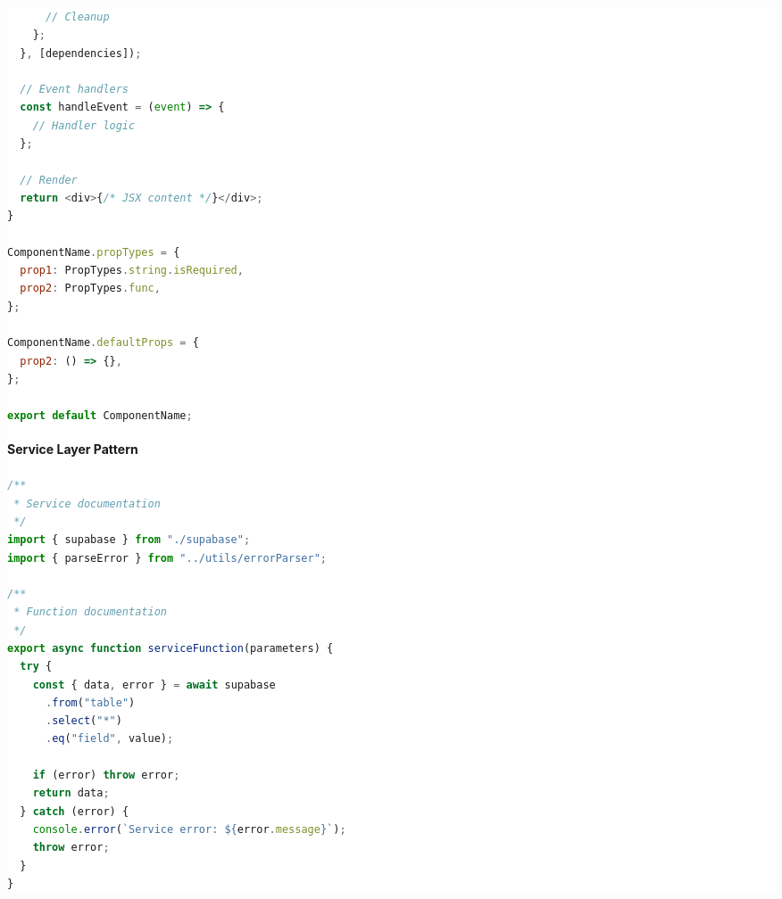 ```javascript
      // Cleanup
    };
  }, [dependencies]);

  // Event handlers
  const handleEvent = (event) => {
    // Handler logic
  };

  // Render
  return <div>{/* JSX content */}</div>;
}

ComponentName.propTypes = {
  prop1: PropTypes.string.isRequired,
  prop2: PropTypes.func,
};

ComponentName.defaultProps = {
  prop2: () => {},
};

export default ComponentName;
```

#### Service Layer Pattern

```javascript
/**
 * Service documentation
 */
import { supabase } from "./supabase";
import { parseError } from "../utils/errorParser";

/**
 * Function documentation
 */
export async function serviceFunction(parameters) {
  try {
    const { data, error } = await supabase
      .from("table")
      .select("*")
      .eq("field", value);

    if (error) throw error;
    return data;
  } catch (error) {
    console.error(`Service error: ${error.message}`);
    throw error;
  }
}
```
